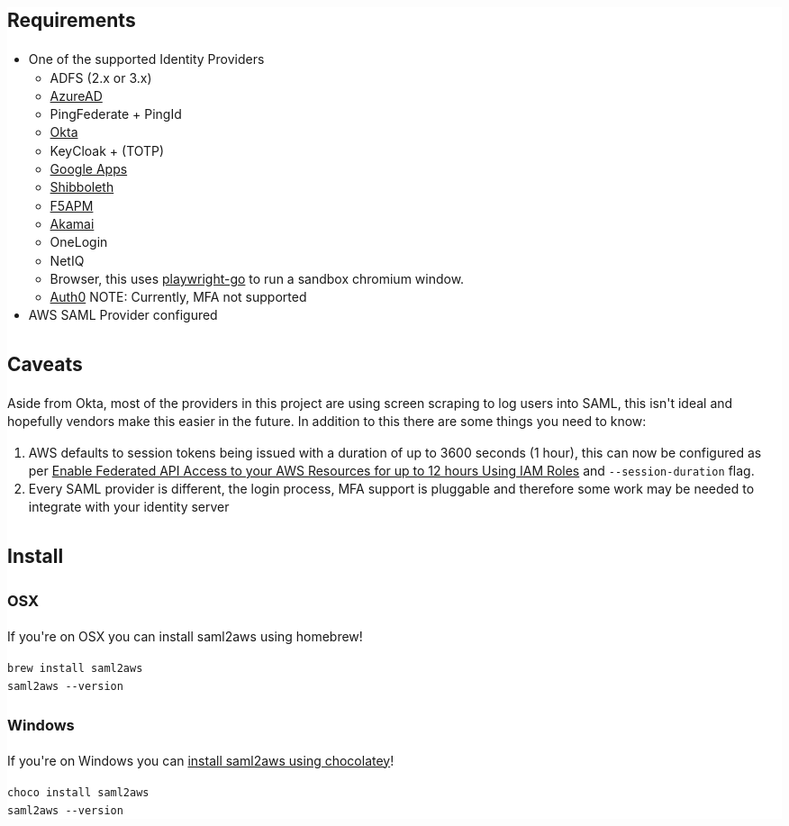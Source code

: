 ## Requirements

* One of the supported Identity Providers
  * ADFS (2.x or 3.x)
  * [AzureAD](doc/provider/aad/README.md)
  * PingFederate + PingId
  * [Okta](pkg/provider/okta/README.md)
  * KeyCloak + (TOTP)
  * [Google Apps](pkg/provider/googleapps/README.md)
  * [Shibboleth](pkg/provider/shibboleth/README.md)
  * [F5APM](pkg/provider/f5apm/README.md)
  * [Akamai](pkg/provider/akamai/README.md)
  * OneLogin
  * NetIQ
  * Browser, this uses [playwright-go](github.com/mxschmitt/playwright-go) to run a sandbox chromium window.
  * [Auth0](pkg/provider/auth0/README.md) NOTE: Currently, MFA not supported
* AWS SAML Provider configured

## Caveats

Aside from Okta, most of the providers in this project are using screen scraping to log users into SAML, this isn't ideal and hopefully vendors make this easier in the future. In addition to this there are some things you need to know:

1. AWS defaults to session tokens being issued with a duration of up to 3600 seconds (1 hour), this can now be configured as per [Enable Federated API Access to your AWS Resources for up to 12 hours Using IAM Roles](https://aws.amazon.com/blogs/security/enable-federated-api-access-to-your-aws-resources-for-up-to-12-hours-using-iam-roles/) and `--session-duration` flag.
2. Every SAML provider is different, the login process, MFA support is pluggable and therefore some work may be needed to integrate with your identity server

## Install

### OSX

If you're on OSX you can install saml2aws using homebrew!

```
brew install saml2aws
saml2aws --version
```

### Windows

If you're on Windows you can [install saml2aws using chocolatey](https://chocolatey.org/packages?q=saml2aws)!

```
choco install saml2aws
saml2aws --version
```
